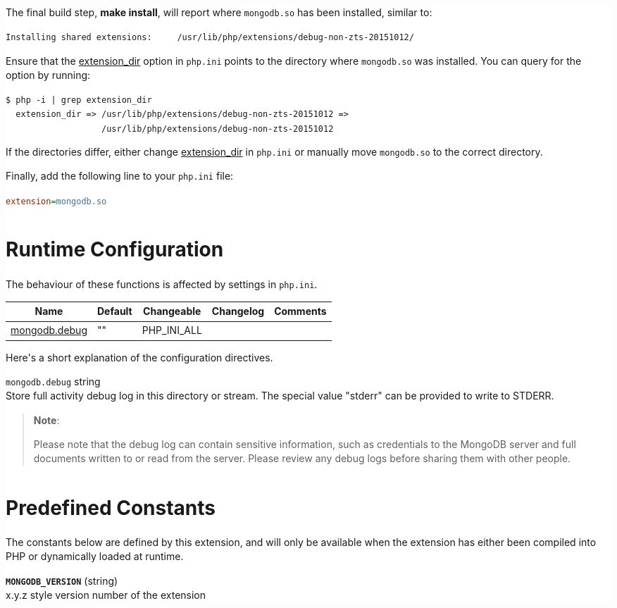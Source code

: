 The final build step, **make install**, will report where `mongodb.so`
has been installed, similar to:

``` txt
Installing shared extensions:     /usr/lib/php/extensions/debug-non-zts-20151012/
```

Ensure that the
<a href="/ini/core.html#ini.extension-dir" class="link">extension_dir</a>
option in `php.ini` points to the directory where `mongodb.so` was
installed. You can query for the option by running:

``` shell
$ php -i | grep extension_dir
  extension_dir => /usr/lib/php/extensions/debug-non-zts-20151012 =>
                   /usr/lib/php/extensions/debug-non-zts-20151012
```

If the directories differ, either change
<a href="/ini/core.html#ini.extension-dir" class="link">extension_dir</a>
in `php.ini` or manually move `mongodb.so` to the correct directory.

Finally, add the following line to your `php.ini` file:

``` ini
extension=mongodb.so
```

Runtime Configuration
=====================

The behaviour of these functions is affected by settings in `php.ini`.

| Name                                                        | Default | Changeable    | Changelog | Comments |
|-------------------------------------------------------------|---------|---------------|-----------|----------|
| <a href="/set/mongodb.html#" class="link">mongodb.debug</a> | ""      | PHP\_INI\_ALL |           |          |

Here's a short explanation of the configuration directives.

`mongodb.debug` <span class="type">string</span>  
Store full activity debug log in this directory or stream. The special
value "stderr" can be provided to write to STDERR.

> **Note**:
>
> Please note that the debug log can contain sensitive information, such
> as credentials to the MongoDB server and full documents written to or
> read from the server. Please review any debug logs before sharing them
> with other people.

Predefined Constants
====================

The constants below are defined by this extension, and will only be
available when the extension has either been compiled into PHP or
dynamically loaded at runtime.

**`MONGODB_VERSION`** (<span class="type">string</span>)  
<span class="simpara"> x.y.z style version number of the extension
</span>
